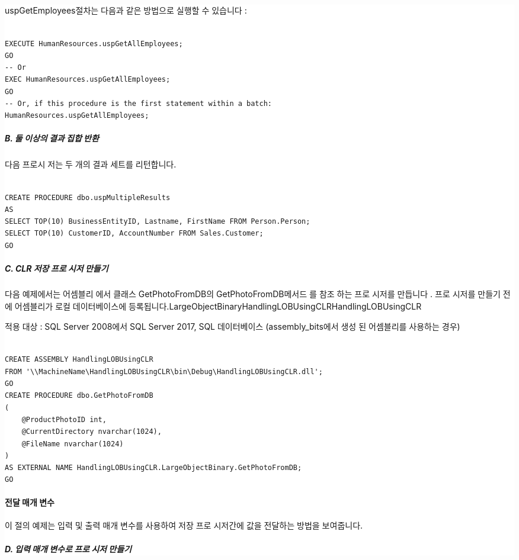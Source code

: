 uspGetEmployees절차는 다음과 같은 방법으로 실행할 수 있습니다 :

```tsql

EXECUTE HumanResources.uspGetAllEmployees;  
GO  
-- Or  
EXEC HumanResources.uspGetAllEmployees;  
GO  
-- Or, if this procedure is the first statement within a batch:  
HumanResources.uspGetAllEmployees;  

```

##### B. 둘 이상의 결과 집합 반환

다음 프로시 저는 두 개의 결과 세트를 리턴합니다.

```tsql

CREATE PROCEDURE dbo.uspMultipleResults   
AS  
SELECT TOP(10) BusinessEntityID, Lastname, FirstName FROM Person.Person;  
SELECT TOP(10) CustomerID, AccountNumber FROM Sales.Customer;  
GO  

```

##### C. CLR 저장 프로 시저 만들기

다음 예제에서는 어셈블리 에서 클래스 GetPhotoFromDB의 GetPhotoFromDB메서드 를 참조 하는 프로 시저를 만듭니다 . 
프로 시저를 만들기 전에 어셈블리가 로컬 데이터베이스에 등록됩니다.LargeObjectBinaryHandlingLOBUsingCLRHandlingLOBUsingCLR

적용 대상 : SQL Server 2008에서 SQL Server 2017, SQL 데이터베이스 (assembly_bits에서 생성 된 어셈블리를 사용하는 경우)

```tsql

CREATE ASSEMBLY HandlingLOBUsingCLR  
FROM '\\MachineName\HandlingLOBUsingCLR\bin\Debug\HandlingLOBUsingCLR.dll';  
GO  
CREATE PROCEDURE dbo.GetPhotoFromDB  
(  
    @ProductPhotoID int,  
    @CurrentDirectory nvarchar(1024),  
    @FileName nvarchar(1024)  
)  
AS EXTERNAL NAME HandlingLOBUsingCLR.LargeObjectBinary.GetPhotoFromDB;  
GO  

```

#### 전달 매개 변수

이 절의 예제는 입력 및 출력 매개 변수를 사용하여 저장 프로 시저간에 값을 전달하는 방법을 보여줍니다.

##### D. 입력 매개 변수로 프로 시저 만들기
